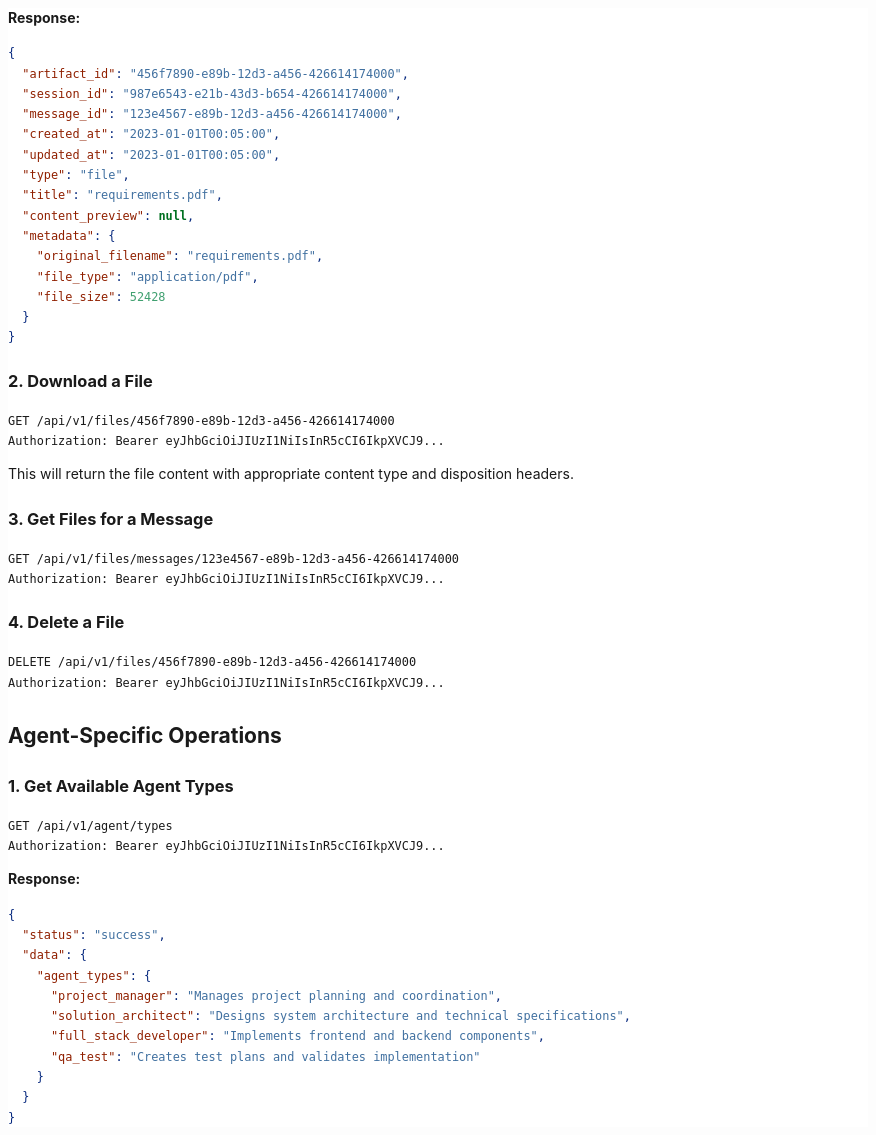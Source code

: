 **Response:**
```json
{
  "artifact_id": "456f7890-e89b-12d3-a456-426614174000",
  "session_id": "987e6543-e21b-43d3-b654-426614174000",
  "message_id": "123e4567-e89b-12d3-a456-426614174000",
  "created_at": "2023-01-01T00:05:00",
  "updated_at": "2023-01-01T00:05:00",
  "type": "file",
  "title": "requirements.pdf",
  "content_preview": null,
  "metadata": {
    "original_filename": "requirements.pdf",
    "file_type": "application/pdf",
    "file_size": 52428
  }
}
```

### 2. Download a File

```http
GET /api/v1/files/456f7890-e89b-12d3-a456-426614174000
Authorization: Bearer eyJhbGciOiJIUzI1NiIsInR5cCI6IkpXVCJ9...
```

This will return the file content with appropriate content type and disposition headers.

### 3. Get Files for a Message

```http
GET /api/v1/files/messages/123e4567-e89b-12d3-a456-426614174000
Authorization: Bearer eyJhbGciOiJIUzI1NiIsInR5cCI6IkpXVCJ9...
```

### 4. Delete a File

```http
DELETE /api/v1/files/456f7890-e89b-12d3-a456-426614174000
Authorization: Bearer eyJhbGciOiJIUzI1NiIsInR5cCI6IkpXVCJ9...
```

## Agent-Specific Operations

### 1. Get Available Agent Types

```http
GET /api/v1/agent/types
Authorization: Bearer eyJhbGciOiJIUzI1NiIsInR5cCI6IkpXVCJ9...
```

**Response:**
```json
{
  "status": "success",
  "data": {
    "agent_types": {
      "project_manager": "Manages project planning and coordination",
      "solution_architect": "Designs system architecture and technical specifications",
      "full_stack_developer": "Implements frontend and backend components",
      "qa_test": "Creates test plans and validates implementation"
    }
  }
}
```
